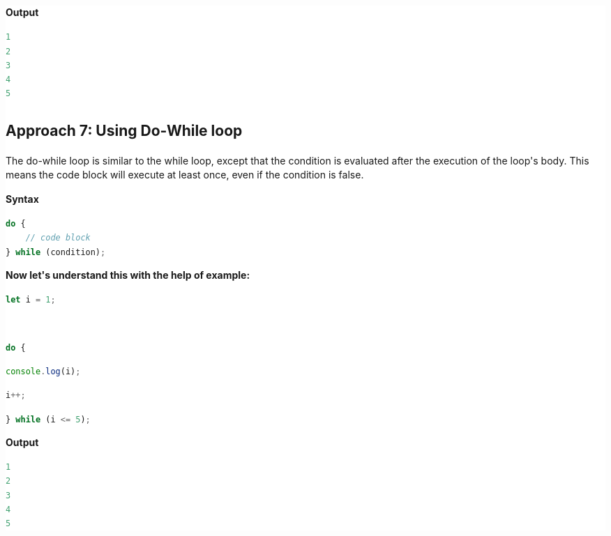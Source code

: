 ****Output****

```javascript
1
2
3
4
5
```

## Approach 7: Using Do-While loop

The do-while loop is similar to the while loop, except that the condition is evaluated after the execution of the loop's body. This means the code block will execute at least once, even if the condition is false.

****Syntax****

```javascript
do {
    // code block
} while (condition);
```

****Now let's understand this with the help of example:****

```javascript
let i = 1;
```

```javascript
​
```
```javascript
do {
```
```javascript
console.log(i);
```
```javascript
i++;
```
```javascript
} while (i <= 5);
```

****Output****

```javascript
1
2
3
4
5
```

